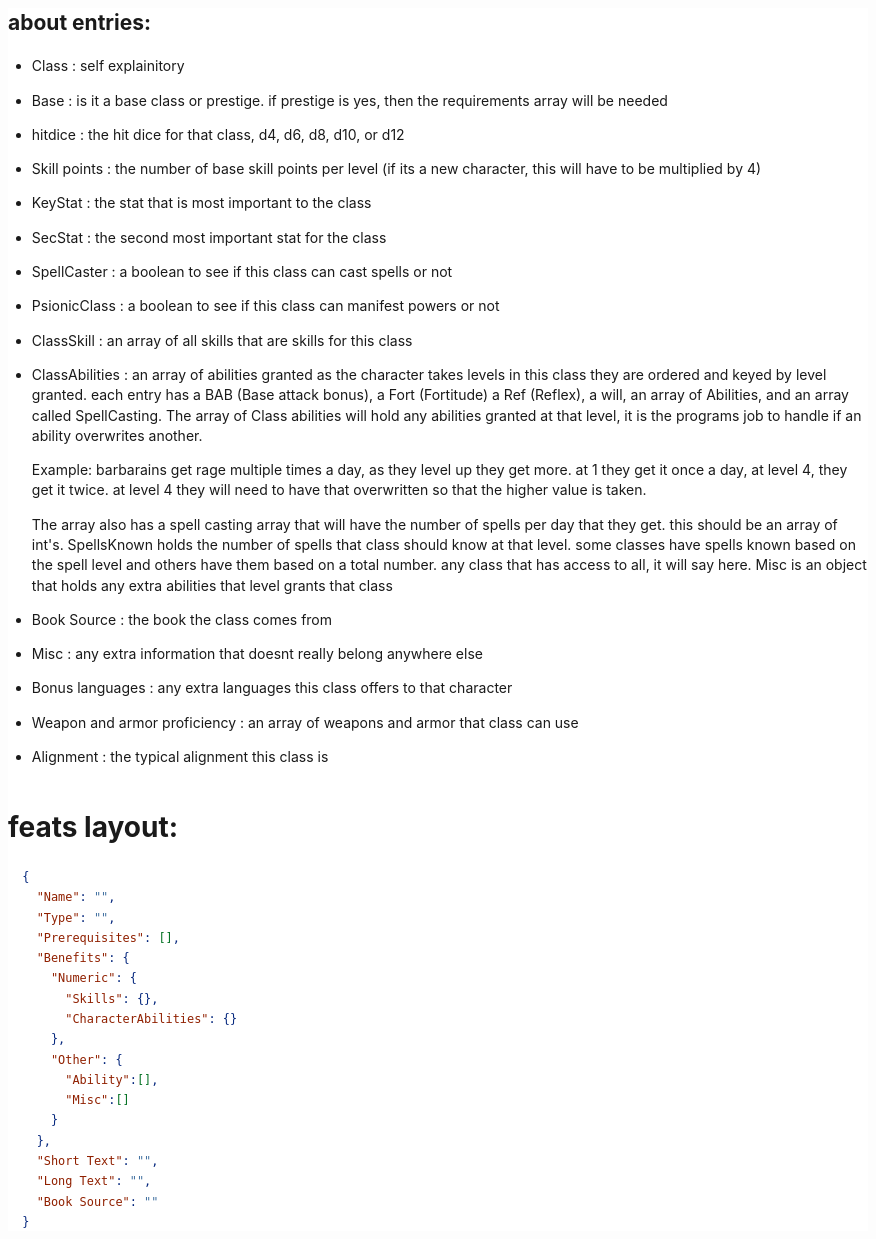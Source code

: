 about entries:
--------------------

* Class		: self explainitory
* Base		: is it a base class or prestige. if prestige is yes, then the requirements array will be needed
* hitdice		: the hit dice for that class, d4, d6, d8, d10, or d12
* Skill points	: the number of base skill points per level (if its a new character, this will have to be multiplied by 4)
* KeyStat		: the stat that is most important to the class
* SecStat		: the second most important stat for the class
* SpellCaster	: a boolean to see if this class can cast spells or not
* PsionicClass	: a boolean to see if this class can manifest powers or not
* ClassSkill	: an array of all skills that are skills for this class
* ClassAbilities	: an array of abilities granted as the character takes levels in this class
    they are ordered and keyed by level granted.  each entry has a BAB (Base attack bonus), a Fort (Fortitude)
    a Ref (Reflex), a will, an array of Abilities, and an array called SpellCasting.  The array of Class abilities
    will hold any abilities granted at that level, it is the programs job to handle if an ability overwrites another.
    
    Example: barbarains get rage multiple times a day, as they level up they get more. at 1 they get it once
    a day, at level 4, they get it twice. at level 4 they will need to have that overwritten so
    that the higher value is taken.
    
    The array also has a spell casting array that will have the number of spells per day that they get.  this should be an
    array of int's. SpellsKnown holds the number of spells that class should know at that level.  some classes have spells
    known based on the spell level and others have them based on a total number. any class that has access to all, it will
    say here. Misc is an object that holds any extra abilities that level grants that class
* Book Source	: the book the class comes from
* Misc		: any extra information that doesnt really belong anywhere else
* Bonus languages	: any extra languages this class offers to that character
* Weapon and armor proficiency : an array of weapons and armor that class can use
* Alignment	: the typical alignment this class is


feats layout:
====================
```json
  {
    "Name": "",
    "Type": "",
    "Prerequisites": [],
    "Benefits": {
      "Numeric": {
        "Skills": {},
        "CharacterAbilities": {}
      },
      "Other": {
        "Ability":[],
        "Misc":[]
      }
    },
    "Short Text": "",
    "Long Text": "",
    "Book Source": ""
  }
```
